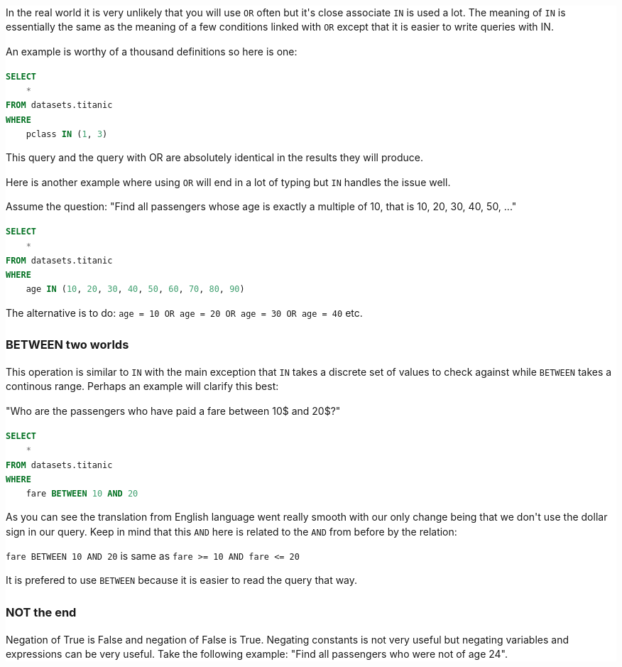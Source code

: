 In the real world it is very unlikely that you will use `OR` often but it's close associate `IN` is used a lot. The meaning of `IN` is essentially the same as the meaning of a few conditions linked with `OR` except that it is easier to write queries with IN.

An example is worthy of a thousand definitions so here is one:

```sql
SELECT
    *
FROM datasets.titanic
WHERE
    pclass IN (1, 3)
```

This query and the query with OR are absolutely identical in the results they will produce.

Here is another example where using `OR` will end in a lot of typing but `IN` handles the issue well. 

Assume the question: "Find all passengers whose age is exactly a multiple of 10, that is 10, 20, 30, 40, 50, ..."

```sql
SELECT
    *
FROM datasets.titanic
WHERE
    age IN (10, 20, 30, 40, 50, 60, 70, 80, 90)
```

The alternative is to do: `age = 10 OR age = 20 OR age = 30 OR age = 40` etc.

### BETWEEN two worlds

This operation is similar to `IN` with the main exception that `IN` takes a discrete set of values to check against while `BETWEEN` takes a continous range. Perhaps an example will clarify this best:

"Who are the passengers who have paid a fare between 10$ and 20$?"

```sql
SELECT
    *
FROM datasets.titanic
WHERE
    fare BETWEEN 10 AND 20
```

As you can see the translation from English language went really smooth with our only change being that we don't use the dollar sign in our query. Keep in mind that this `AND` here is related to the `AND` from before by the relation:

`fare BETWEEN 10 AND 20` is same as `fare >= 10 AND fare <= 20`

It is prefered to use `BETWEEN` because it is easier to read the query that way.

### NOT the end

Negation of True is False and negation of False is True. Negating constants is not very useful but negating variables and expressions can be very useful. Take the following example: "Find all passengers who were not of age 24".
